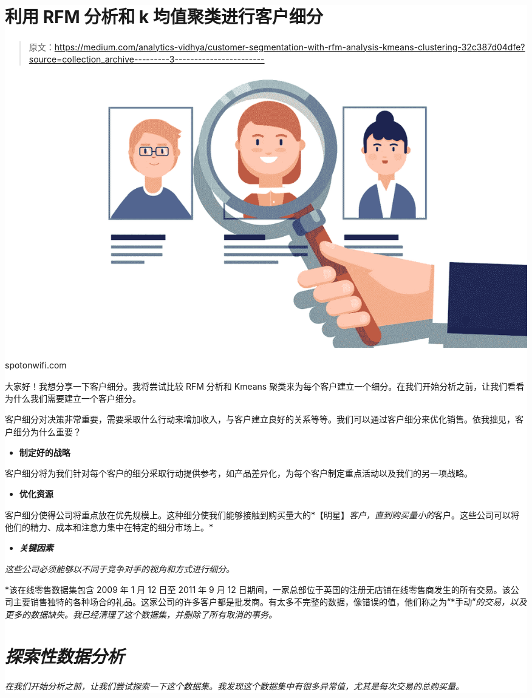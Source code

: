 # 利用 RFM 分析和 k 均值聚类进行客户细分

> 原文：<https://medium.com/analytics-vidhya/customer-segmentation-with-rfm-analysis-kmeans-clustering-32c387d04dfe?source=collection_archive---------3----------------------->

![](img/a77f728b6db497129ef3a02adae100a7.png)

spotonwifi.com

大家好！我想分享一下客户细分。我将尝试比较 RFM 分析和 Kmeans 聚类来为每个客户建立一个细分。在我们开始分析之前，让我们看看为什么我们需要建立一个客户细分。

客户细分对决策非常重要，需要采取什么行动来增加收入，与客户建立良好的关系等等。我们可以通过客户细分来优化销售。依我拙见，客户细分为什么重要？

*   **制定好的战略**

客户细分将为我们针对每个客户的细分采取行动提供参考，如产品差异化，为每个客户制定重点活动以及我们的另一项战略。

*   **优化资源**

客户细分使得公司将重点放在优先规模上。这种细分使我们能够接触到购买量大的*【明星】*客户，直到购买量小的*客户。这些公司可以将他们的精力、成本和注意力集中在特定的细分市场上。*

*   ***关键因素***

*这些公司必须能够以不同于竞争对手的视角和方式进行细分。*

*该在线零售数据集包含 2009 年 1 月 12 日至 2011 年 9 月 12 日期间，一家总部位于英国的注册无店铺在线零售商发生的所有交易。该公司主要销售独特的各种场合的礼品。这家公司的许多客户都是批发商。有太多不完整的数据，像错误的值，他们称之为“*手动”*的交易，以及更多的数据缺失。我已经清理了这个数据集，并删除了所有取消的事务。*

# ***探索性数据分析***

*在我们开始分析之前，让我们尝试探索一下这个数据集。我发现这个数据集中有很多异常值，尤其是每次交易的总购买量。*
